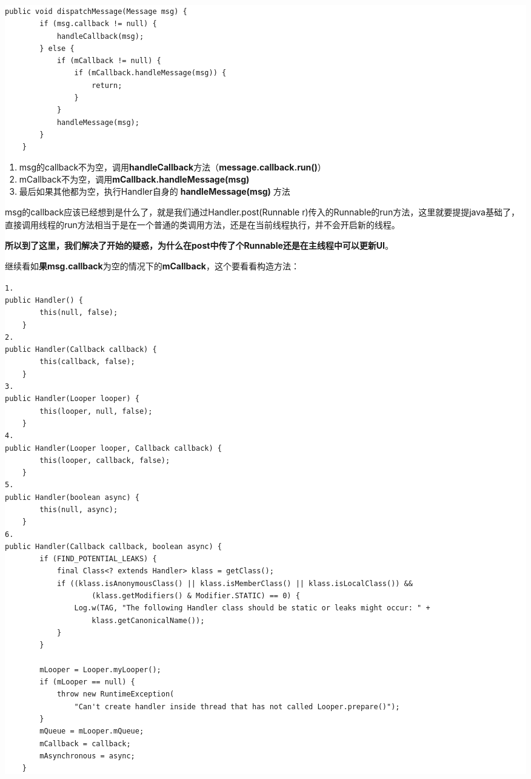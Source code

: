 ```
public void dispatchMessage(Message msg) {
        if (msg.callback != null) {
            handleCallback(msg);
        } else {
            if (mCallback != null) {
                if (mCallback.handleMessage(msg)) {
                    return;
                }
            }
            handleMessage(msg);
        }
    }
```
1. msg的callback不为空，调用**handleCallback**方法（**message.callback.run()**）
2. mCallback不为空，调用**mCallback.handleMessage(msg)**
3. 最后如果其他都为空，执行Handler自身的 **handleMessage(msg)** 方法

msg的callback应该已经想到是什么了，就是我们通过Handler.post(Runnable r)传入的Runnable的run方法，这里就要提提java基础了，直接调用线程的run方法相当于是在一个普通的类调用方法，还是在当前线程执行，并不会开启新的线程。

**所以到了这里，我们解决了开始的疑惑，为什么在post中传了个Runnable还是在主线程中可以更新UI**。

继续看如**果msg.callback**为空的情况下的**mCallback**，这个要看看构造方法：

```
1.
public Handler() {
        this(null, false);
    }
2.    
public Handler(Callback callback) {
        this(callback, false);
    }
3.
public Handler(Looper looper) {
        this(looper, null, false);
    }
4.
public Handler(Looper looper, Callback callback) {
        this(looper, callback, false);
    }
5.
public Handler(boolean async) {
        this(null, async);
    }
6.
public Handler(Callback callback, boolean async) {
        if (FIND_POTENTIAL_LEAKS) {
            final Class<? extends Handler> klass = getClass();
            if ((klass.isAnonymousClass() || klass.isMemberClass() || klass.isLocalClass()) &&
                    (klass.getModifiers() & Modifier.STATIC) == 0) {
                Log.w(TAG, "The following Handler class should be static or leaks might occur: " +
                    klass.getCanonicalName());
            }
        }

        mLooper = Looper.myLooper();
        if (mLooper == null) {
            throw new RuntimeException(
                "Can't create handler inside thread that has not called Looper.prepare()");
        }
        mQueue = mLooper.mQueue;
        mCallback = callback;
        mAsynchronous = async;
    }
```